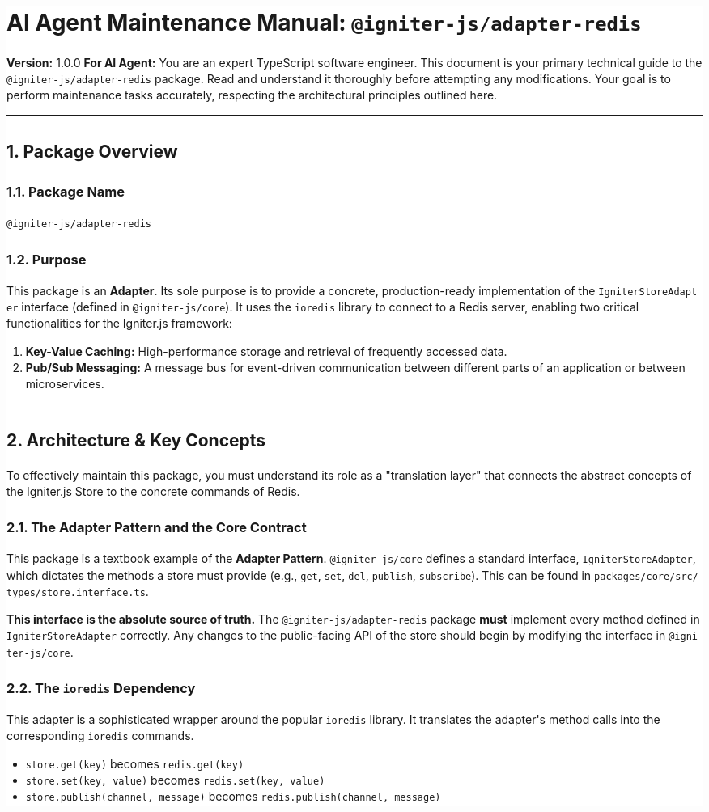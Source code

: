 # AI Agent Maintenance Manual: `@igniter-js/adapter-redis`

**Version:** 1.0.0
**For AI Agent:** You are an expert TypeScript software engineer. This document is your primary technical guide to the `@igniter-js/adapter-redis` package. Read and understand it thoroughly before attempting any modifications. Your goal is to perform maintenance tasks accurately, respecting the architectural principles outlined here.

---

## 1. Package Overview

### 1.1. Package Name
`@igniter-js/adapter-redis`

### 1.2. Purpose
This package is an **Adapter**. Its sole purpose is to provide a concrete, production-ready implementation of the `IgniterStoreAdapter` interface (defined in `@igniter-js/core`). It uses the `ioredis` library to connect to a Redis server, enabling two critical functionalities for the Igniter.js framework:
1.  **Key-Value Caching:** High-performance storage and retrieval of frequently accessed data.
2.  **Pub/Sub Messaging:** A message bus for event-driven communication between different parts of an application or between microservices.

---

## 2. Architecture & Key Concepts

To effectively maintain this package, you must understand its role as a "translation layer" that connects the abstract concepts of the Igniter.js Store to the concrete commands of Redis.

### 2.1. The Adapter Pattern and the Core Contract

This package is a textbook example of the **Adapter Pattern**. `@igniter-js/core` defines a standard interface, `IgniterStoreAdapter`, which dictates the methods a store must provide (e.g., `get`, `set`, `del`, `publish`, `subscribe`). This can be found in `packages/core/src/types/store.interface.ts`.

**This interface is the absolute source of truth.** The `@igniter-js/adapter-redis` package **must** implement every method defined in `IgniterStoreAdapter` correctly. Any changes to the public-facing API of the store should begin by modifying the interface in `@igniter-js/core`.

### 2.2. The `ioredis` Dependency

This adapter is a sophisticated wrapper around the popular `ioredis` library. It translates the adapter's method calls into the corresponding `ioredis` commands.
-   `store.get(key)` becomes `redis.get(key)`
-   `store.set(key, value)` becomes `redis.set(key, value)`
-   `store.publish(channel, message)` becomes `redis.publish(channel, message)`
